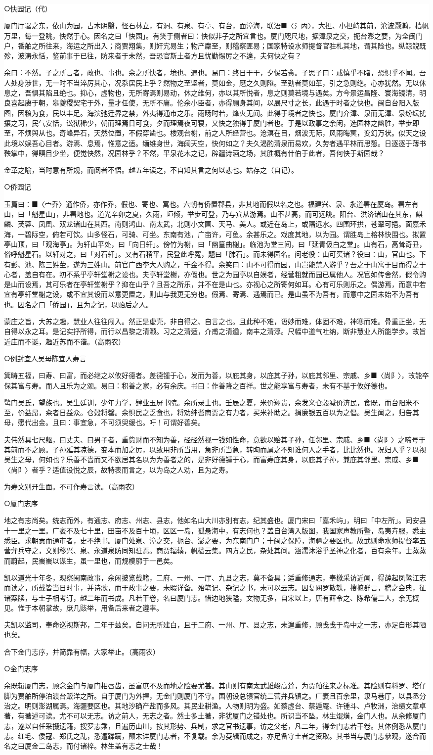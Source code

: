 ○快园记（代）  

厦门厅署之东，依山为园，古木阴翳，怪石林立，有洞、有泉、有亭、有台，面漳海，联浯■〈氵丙〉，大担、小担峙其前，沧波灏瀚，樯帆万里，每一登眺，快然于心。因名之曰「快园」。有笑于侧者曰：快似非子之所宜言也。厦门咫尺地，据漳泉之交，扼台澎之要，为全闽门户，番舶之所往来，海运之所出入；商贾翔集，则奸宄易生；物产麇至，则稽察匪易；国家特设水师提督官驻札其地，谓其险也。纵鲸鲵既殄，波涛永恬，鉴前事于已往，防来者于未然，吾恐官斯土者方且忧勤惕厉之不遑，夫何快之有？  

余曰：不然。子之所言者，政也、事也。余之所快者，境也、遇也。易曰：终日干干，夕惕若夤。子思子曰：戒慎乎不睹，恐惧乎不闻。吾人处身涉世，无一时不当淬厉其心，况忝居民上乎？然物之至坚者，莫如金，磨之久则陷。至劲者莫如革，引之急则绝。心亦犹然。无以休息之，吾惧其陷且绝也。抑心，虚物也，无所寄焉则易动，休之维何，亦以其所悦者，息之则莫若境与遇矣。方今景运昌隆、寰海镜清，明良喜起赓于朝，皋夔稷契宅于外，量才任使，无所不庸。伦余小臣者，亦得厕身其间，以展尺寸之长，此遇于时者之快也。闽自台阳入版图，因粮为食，民以丰足。海滨弛迁界之禁，外夷得通市之乐。雨旸时若，烽火无闻。此得于境者之快也。厦门介漳、泉而无漳、泉纷纭扰攘之习，民气安恬，讼狱稀少，朝而理焉日可食，夕而理焉夜可寝，又快之独得于厦门者也。于是以政事之余闲，选园林之幽胜，举步即至，不烦舆从也。奇峰异石，天然位置，不假穿凿也。楼观台榭，前之人所经营也。沧溟在目，烟波无际，风雨晦冥，变幻万状。似天之设此境以娱吾心目者。游焉、息焉，惟意之适。缅维身世，海阔天空，快何如之？夫久渴酌清泉而易欢，久劳者遇平林而思憩。日逐逐于薄书鞅掌中，得瞑目少坐，便觉快然，况园林乎？不然，平泉花木之记，辟疆诗酒之场，其胜概有什伯于此者，吾何快于斯园哉？  

金革之喻，当时意有所规，而阅者不悟。越五年读之，不自知其言之何以悲也。姑存之（自记）。  

○侨园记  

玉篇曰：■〈宀乔〉通作侨，亦作乔，假也、寄也、寓也。六朝有侨置郡县，非其地而假以名之也。福建兴、泉、永道署在厦岛。署左有山，曰「魁星山」，非署地也。道光辛卯之夏，久雨，垣倾，举步可登，乃与宾从游焉。山不甚高，而可远眺。阳台、洪济诸山在其东，麒麟、芙蓉、凤凰、双龙诸山在其西。南则鸿山、南太武，北则小文圃、天马、美人。或近在岛上，或隔远水。四围环拱，苍翠可挹。面嘉禾海，一碧际空，俯若可饮。山多怪石，可骑、可坐。东南有池，广亩许，可鱼。余甚乐之。戏度其地，以为园。谓胜岛上榕林快围也。拟置亭山顶，曰「观海亭」。为轩山平处，曰「向日轩」。傍竹为榭，曰「幽篁曲榭」。临池为堂三间，曰「延青伋白之堂」。山有石，高耸奇丑，俗呼魁星石。以轩对之，曰「对石轩」。又有石稍平，民登此呼冤，题曰「肺石」。而未得园名。问老役：山可买诸？役曰：山，官山也。下有彭、池、陈三姓茔，遂为三姓山。前官广西李大人购之，千金不得。余笑曰：山不可得而园，山岂能禁人游乎？吾之于山寓于目而得之于心者，盖自有在。初不系乎亭轩堂榭之设也。夫亭轩堂榭，亦假也。世之为园亭以自娱者，经营粗就而园已属他人。况官如传舍然，假令购是山而设焉，其可乐者在亭轩堂榭乎？抑在山乎？且吾之所乐，并不在是山也。亦视心之所寄何如耳。心有可乐则乐之。偶游焉，而意中若宜有亭轩堂榭之设，或不宜其设而以意更置之，则山与我更无穷也。假焉、寄焉、遇焉而已。是山虽不为吾有，而意中之园未始不为吾有也。因名之曰「侨园」，且为之记，以贻后之人。  

蒙庄之旨，大苏之趣，慧业人往往闯入。然正是虚壳，非自得之、自言之也。且此种不难，语妙而难，体固不难，神寒而难。骨重正坐，无自得以永之耳。是记实抒所得，而行以昌黎之清灏。习之之清适，介甫之清遒，南丰之清淳。尺幅中道气吐纳，断非慧业人所能学步。故旨近庄而不诞，趣近苏而不谐。（高雨农）  

○例封宜人吴母陈宜人寿言  

箕畴五福，曰寿、曰富，而必继之以攸好德者。盖德锺于心，发而为善，以庇其身，以庇其子孙，以庇其邻里、宗戚、乡■〈尚阝〉，故能卒保其富与寿。而人且乐为之颂。易曰：积善之家，必有余庆。书曰：作善降之百祥。世之能享富与寿者，未有不基于攸好德也。  

鹭门吴氏，望族也。吴生廷训，少年力学，肄业玉屏书院。余所录士也。壬辰之夏，米价翔贵，余发义仓榖减价济民，食既，而台阳米不至，价益昂，籴者日益众。仓榖将罄。余惧民之乏食也，将劝绅耆商贾之有力者，买米补助之。捐廉银五百以为之倡。吴生闻之，归告其母，愿代出金。且曰：事宜急，不可须臾缓也。吁！可谓好善矣。  

夫伟然具七尺躯，曰丈夫、曰男子者，重赀财而不知为善，硁硁然视一钱如性命，意欲以贻其子孙，任邻里、宗戚、乡■〈尚阝〉之啼号于其前而不之顾。子孙延其凉德，变本而加之厉，以致用非所当用，急非所当急，转眴而属之不知谁何人之手者，比比然也。况妇人乎？以视吴生之母，何如也？乐善不啬而又不欲居其名以为为善者之的，是非好德锺于心，而富寿庇其身，以庇其子孙，兼庇其邻里、宗戚、乡■〈尚阝〉者乎？适值设悦之辰，故特表而言之，以为岛之人劝，且为之寿。  

为寿文别开生面。不可作寿言读。（高雨农）  

○厦门志序  

地之有志尚矣。统志而外，有通志、府志、州志、县志，他如名山大川亦别有志，纪其盛也。厦门宋曰「嘉禾屿」，明曰「中左所」。同安县十一里之一里。广袤不及七十里，田亩不及百十顷，区区一岛，孤悬海中，有志何也？盖自台湾入版图，我国家声教所暨，岛夷卉服，悉主悉臣。求朝贡而通市者，史不绝书。厦门处泉、漳之交，扼台、澎之要，为东南门户；十闽之保障，海疆之要区也。故武则命水师提督率五营弁兵守之，文则移兴、泉、永道泉防同知驻焉。商贾辐辏，帆樯云集。四方之民，杂处其间。涵濡沐浴乎圣神之化者，百有余年。士蒸蒸而蔚起，民蚩蚩以谋生，虽一里也，而规模廓于一邑矣。  

凯以道光十年冬，观察闽南政事，余闲披览载籍，二府、一州、一厅、九县之志，莫不备具；适重修通志，奉檄采访近闻，得薛起凤鹭江志而读之，所载皆当日时事，并诗歌，而于政事之要，未暇详备。殆笔记、杂记之书，未可以云志。因复网罗散轶，搜摭群言，稽之会典，征诸案牍，与士子相考订，越二年而书成。凡若干卷，名曰厦门志。惜边地狭隘，文物无多，自宋以上，唐有薛令之、陈希儒二人，余无概见。惟于本朝掌故，庶几赅举，用备后来者之遵率。  

夫凯以监司，奉命巡视斯邦，二年于兹矣。自问无所建白，且于二府、一州、厅、县之志，未遑重修，顾戋戋于岛中之一志，亦足自形其陋也矣。  

合下金门志序，并简靠有幅，大家举止。（高雨农）  

○金门志序  

余既辑厦门志，顾念金门与厦门相唇齿，虽富庶不及而地之险要尤甚。其山则有南太武雄峻高耸，为贾舶往来之标准。其险则有料罗、塔仔脚为贾舶所停泊渡台贩洋之所。自于厦门为外捍，无金门则厦门不守。国朝设总镇官统二营弁兵镇之。广袤且百余里，隶马巷厅，以县丞分治之。明则澎湖属焉。海疆要区也。其地沙确产盐而多风。其民业耕渔。人物则明为盛。如蔡虚台、蔡遁庵、许锺斗、卢牧洲，治绩文章卓著，有著述可读。尤不可以无志。访之前人，无志之者。然士多土著，非犹厦门之错处也。所识当不坠。林生焜熿，金门人也。从余修厦门志，遂以自任采掇遗籍，搜罗志乘，且遍历山川，按其形势、兵制，求之官书遗事，访之父老，凡二年，得金门志若干卷。其体例悉从厦门志。红毛、倭寇、郑氏之乱，悉遭蹂躏，颠末详厦门志者，不复载。余为芟辑而成之，亦足备守土者之资取。其书当与厦门志叅观，遂合而名之曰厦金二岛志，而付诸梓。林生盖有志之士哉！  
